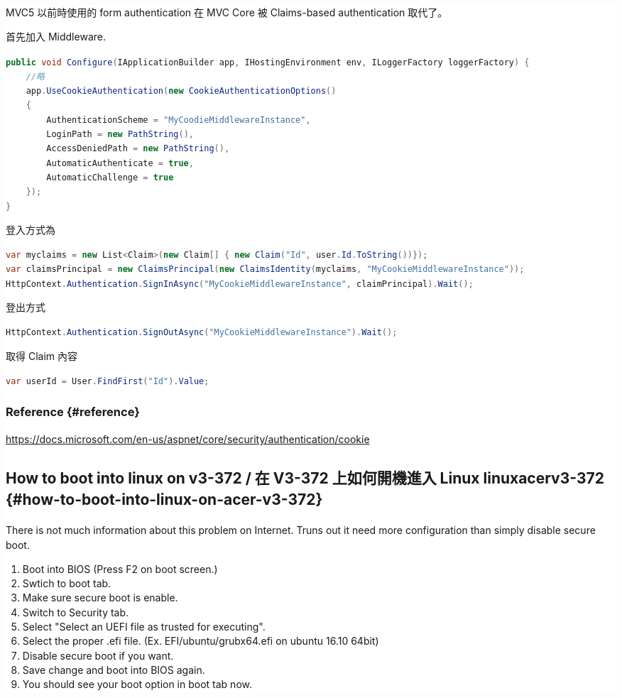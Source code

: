MVC5 以前時使用的 form authentication 在 MVC Core 被 Claims-based authentication 取代了。

首先加入 Middleware.

```csharp
public void Configure(IApplicationBuilder app, IHostingEnvironment env, ILoggerFactory loggerFactory) {
    //略
    app.UseCookieAuthentication(new CookieAuthenticationOptions()
    {
        AuthenticationScheme = "MyCoodieMiddlewareInstance",
        LoginPath = new PathString(),
        AccessDeniedPath = new PathString(),
        AutomaticAuthenticate = true,
        AutomaticChallenge = true
    });
}
```

登入方式為

```csharp
var myclaims = new List<Claim>(new Claim[] { new Claim("Id", user.Id.ToString())});
var claimsPrincipal = new ClaimsPrincipal(new ClaimsIdentity(myclaims, "MyCookieMiddlewareInstance"));
HttpContext.Authentication.SignInAsync("MyCookieMiddlewareInstance", claimPrincipal).Wait();
```

登出方式

```csharp
HttpContext.Authentication.SignOutAsync("MyCookieMiddlewareInstance").Wait();
```

取得 Claim 內容

```csharp
var userId = User.FindFirst("Id").Value;
```


### Reference {#reference}

<https://docs.microsoft.com/en-us/aspnet/core/security/authentication/cookie>


## How to boot into linux on v3-372 / 在 V3-372 上如何開機進入 Linux <span class="tag"><span class="linux">linux</span><span class="acer">acer</span><span class="v3_372">v3-372</span></span> {#how-to-boot-into-linux-on-acer-v3-372}

There is not much information about this problem on Internet. Truns out it need more configuration than simply disable secure boot.

1.  Boot into BIOS (Press F2 on boot screen.)
2.  Swtich to boot tab.
3.  Make sure secure boot is enable.
4.  Switch to Security tab.
5.  Select "Select an UEFI file as trusted for executing".
6.  Select the proper .efi file. (Ex. EFI/ubuntu/grubx64.efi on ubuntu 16.10 64bit)
7.  Disable secure boot if you want.
8.  Save change and boot into BIOS again.
9.  You should see your boot option in boot tab now.
